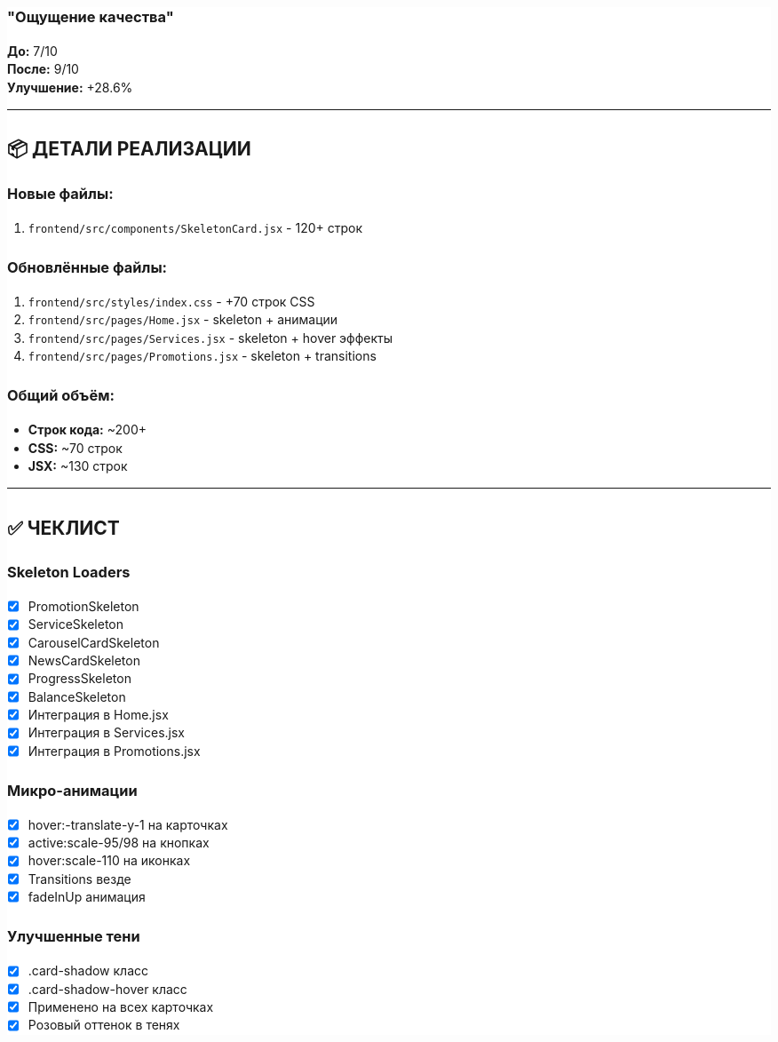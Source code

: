 ### "Ощущение качества"
**До:** 7/10  
**После:** 9/10  
**Улучшение:** +28.6%

---

## 📦 ДЕТАЛИ РЕАЛИЗАЦИИ

### Новые файлы:
1. `frontend/src/components/SkeletonCard.jsx` - 120+ строк

### Обновлённые файлы:
1. `frontend/src/styles/index.css` - +70 строк CSS
2. `frontend/src/pages/Home.jsx` - skeleton + анимации
3. `frontend/src/pages/Services.jsx` - skeleton + hover эффекты
4. `frontend/src/pages/Promotions.jsx` - skeleton + transitions

### Общий объём:
- **Строк кода:** ~200+
- **CSS:** ~70 строк
- **JSX:** ~130 строк

---

## ✅ ЧЕКЛИСТ

### Skeleton Loaders
- [x] PromotionSkeleton
- [x] ServiceSkeleton
- [x] CarouselCardSkeleton
- [x] NewsCardSkeleton
- [x] ProgressSkeleton
- [x] BalanceSkeleton
- [x] Интеграция в Home.jsx
- [x] Интеграция в Services.jsx
- [x] Интеграция в Promotions.jsx

### Микро-анимации
- [x] hover:-translate-y-1 на карточках
- [x] active:scale-95/98 на кнопках
- [x] hover:scale-110 на иконках
- [x] Transitions везде
- [x] fadeInUp анимация

### Улучшенные тени
- [x] .card-shadow класс
- [x] .card-shadow-hover класс
- [x] Применено на всех карточках
- [x] Розовый оттенок в тенях
